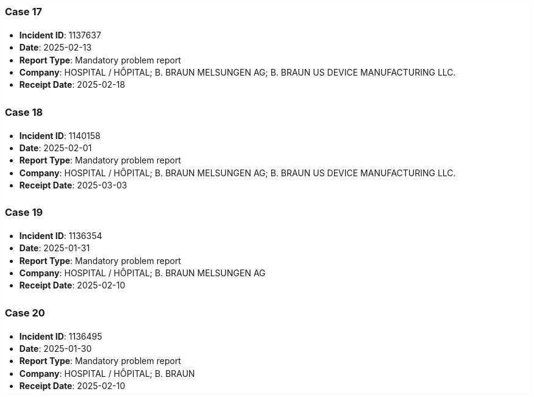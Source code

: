 ### Case 17
- **Incident ID**: 1137637
- **Date**: 2025-02-13
- **Report Type**: Mandatory problem report
- **Company**: HOSPITAL / HÔPITAL; B. BRAUN MELSUNGEN AG; B. BRAUN US DEVICE MANUFACTURING LLC.
- **Receipt Date**: 2025-02-18

### Case 18
- **Incident ID**: 1140158
- **Date**: 2025-02-01
- **Report Type**: Mandatory problem report
- **Company**: HOSPITAL / HÔPITAL; B. BRAUN MELSUNGEN AG; B. BRAUN US DEVICE MANUFACTURING LLC.
- **Receipt Date**: 2025-03-03

### Case 19
- **Incident ID**: 1136354
- **Date**: 2025-01-31
- **Report Type**: Mandatory problem report
- **Company**: HOSPITAL / HÔPITAL; B. BRAUN MELSUNGEN AG
- **Receipt Date**: 2025-02-10

### Case 20
- **Incident ID**: 1136495
- **Date**: 2025-01-30
- **Report Type**: Mandatory problem report
- **Company**: HOSPITAL / HÔPITAL; B. BRAUN
- **Receipt Date**: 2025-02-10


